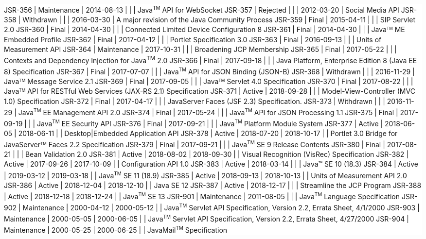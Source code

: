 JSR-356 | Maintenance  | 2014-08-13 |            |            | Java<sup><font size="-2">TM</font></sup> API for WebSocket
JSR-357 | Rejected     |            |            | 2012-03-20 | Social Media API
JSR-358 | Withdrawn    |            |            | 2016-03-30 | A major revision of the Java Community Process
JSR-359 | Final        | 2015-04-11 |            |            | SIP Servlet 2.0
JSR-360 | Final        | 2014-04-30 |            |            | Connected Limited Device Configuration 8
JSR-361 | Final        | 2014-04-30 |            |            | Java<font size="-2"><sup>TM</sup></font> ME Embedded Profile
JSR-362 | Final        | 2017-04-12 |            |            | Portlet Specification 3.0
JSR-363 | Final        | 2016-09-13 |            |            | Units of Measurement API
JSR-364 | Maintenance  | 2017-10-31 |            |            | Broadening JCP Membership
JSR-365 | Final        | 2017-05-22 |            |            | Contexts and Dependency Injection for Java<sup><font size="_2">TM</font></sup> 2.0
JSR-366 | Final        | 2017-09-18 |            |            | Java Platform, Enterprise Edition 8 (Java EE 8) Specification
JSR-367 | Final        | 2017-07-07 |            |            | Java<sup><font size="-2">TM</font></sup> API for JSON Binding (JSON-B)
JSR-368 | Withdrawn    |            |            | 2016-11-29 | Java<font size="-2"><sup>TM</sup></font> Message Service 2.1
JSR-369 | Final        | 2017-09-05 |            |            | Java<font size="-2"><sup>TM</sup></font> Servlet 4.0 Specification
JSR-370 | Final        | 2017-08-22 |            |            | Java<font size="-2"><sup>TM</sup></font> API for RESTful Web Services (JAX-RS 2.1) Specification
JSR-371 | Active       | 2018-09-28 |            |            | Model-View-Controller (MVC 1.0) Specification
JSR-372 | Final        | 2017-04-17 |            |            | JavaServer Faces (JSF 2.3) Specification.
JSR-373 | Withdrawn    |            |            | 2016-11-29 | Java<sup><font size="-2">TM</font></sup> EE Management API 2.0
JSR-374 | Final        | 2017-05-24 |            |            | Java<sup><font size="-2">TM</font></sup> API for JSON Processing 1.1
JSR-375 | Final        | 2017-09-19 |            |            | Java<sup><font size="-2">TM</font></sup> EE Security API
JSR-376 | Final        | 2017-09-21 |            |            | Java<sup><font size="-2">TM</font></sup> Platform Module System
JSR-377 | Active       | 2018-06-05 | 2018-06-11 |            | Desktop&#124;Embedded Application API
JSR-378 | Active       | 2018-07-20 | 2018-10-17 |            | Portlet 3.0 Bridge for JavaServer<font size="-2"><sup>TM</sup></font> Faces 2.2 Specification
JSR-379 | Final        | 2017-09-21 |            |            | Java<sup><font size="-2">TM</font></sup> SE 9 Release Contents
JSR-380 | Final        | 2017-08-21 |            |            | Bean Validation 2.0
JSR-381 | Active       | 2018-08-02 | 2018-09-30 |            | Visual Recognition (VisRec) Specification
JSR-382 | Active       | 2017-09-26 | 2017-10-09 |            | Configuration API 1.0
JSR-383 | Active       | 2018-03-14 |            |            | Java™ SE 10 (18.3)
JSR-384 | Active       | 2019-03-12 | 2019-03-18 |            | Java<sup><font size="-2">TM</font></sup> SE 11 (18.9)
JSR-385 | Active       | 2018-09-13 | 2018-10-13 |            | Units of Measurement API 2.0
JSR-386 | Active       | 2018-12-04 | 2018-12-10 |            | Java SE 12
JSR-387 | Active       | 2018-12-17 |            |            | Streamline the JCP Program
JSR-388 | Active       | 2018-12-18 | 2018-12-24 |            | Java<sup><font size="-2">TM</font></sup> SE 13
JSR-901 | Maintenance  | 2011-08-05 |            |            | Java<sup><font size="-2">TM</font></sup> Language Specification
JSR-902 | Maintenance  | 2000-04-12 | 2000-05-12 |            | Java<sup><font size="-2">TM</font></sup> Servlet API Specification, Version 2.2, Errata Sheet, 4/1/2000
JSR-903 | Maintenance  | 2000-05-05 | 2000-06-05 |            | Java<sup><font size="-2">TM</font></sup> Servlet API Specification, Version 2.2, Errata Sheet, 4/27/2000
JSR-904 | Maintenance  | 2000-05-25 | 2000-06-25 |            | JavaMail<sup><font size="-2">TM</font></sup> Specification
